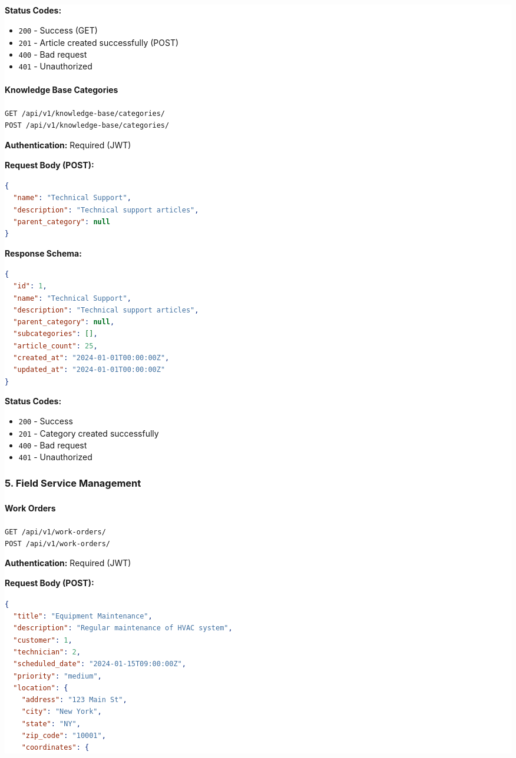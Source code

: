 **Status Codes:**
- `200` - Success (GET)
- `201` - Article created successfully (POST)
- `400` - Bad request
- `401` - Unauthorized

#### Knowledge Base Categories
```http
GET /api/v1/knowledge-base/categories/
POST /api/v1/knowledge-base/categories/
```

**Authentication:** Required (JWT)

**Request Body (POST):**
```json
{
  "name": "Technical Support",
  "description": "Technical support articles",
  "parent_category": null
}
```

**Response Schema:**
```json
{
  "id": 1,
  "name": "Technical Support",
  "description": "Technical support articles",
  "parent_category": null,
  "subcategories": [],
  "article_count": 25,
  "created_at": "2024-01-01T00:00:00Z",
  "updated_at": "2024-01-01T00:00:00Z"
}
```

**Status Codes:**
- `200` - Success
- `201` - Category created successfully
- `400` - Bad request
- `401` - Unauthorized

### 5. Field Service Management

#### Work Orders
```http
GET /api/v1/work-orders/
POST /api/v1/work-orders/
```

**Authentication:** Required (JWT)

**Request Body (POST):**
```json
{
  "title": "Equipment Maintenance",
  "description": "Regular maintenance of HVAC system",
  "customer": 1,
  "technician": 2,
  "scheduled_date": "2024-01-15T09:00:00Z",
  "priority": "medium",
  "location": {
    "address": "123 Main St",
    "city": "New York",
    "state": "NY",
    "zip_code": "10001",
    "coordinates": {
```